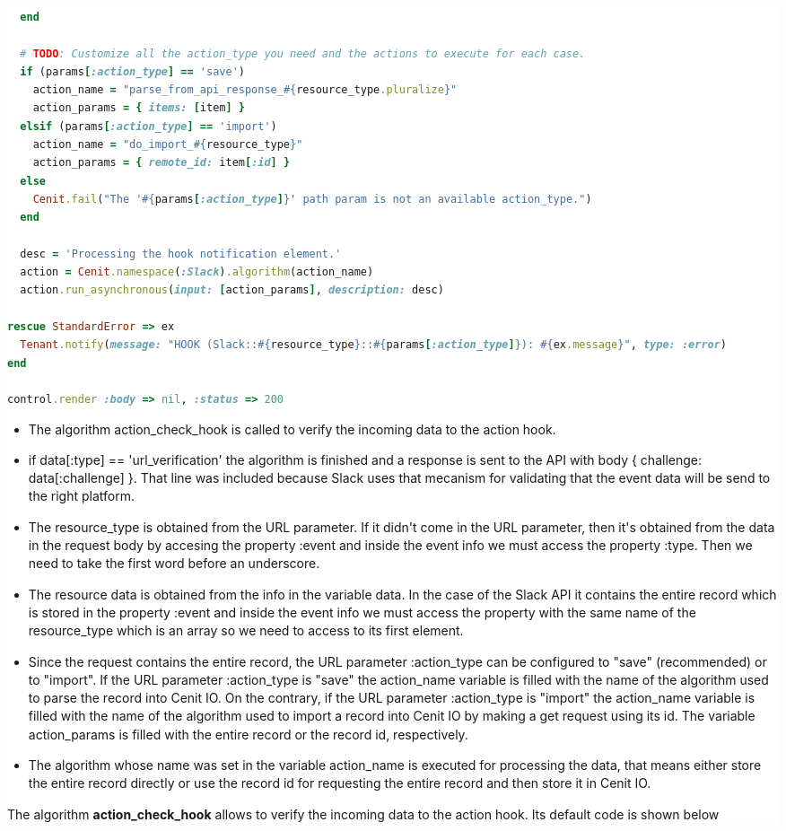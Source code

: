 ```ruby
  end

  # TODO: Customize all the action_type you need and the actions to execute for each case.
  if (params[:action_type] == 'save')
    action_name = "parse_from_api_response_#{resource_type.pluralize}"
    action_params = { items: [item] }
  elsif (params[:action_type] == 'import')
    action_name = "do_import_#{resource_type}"
    action_params = { remote_id: item[:id] }
  else
    Cenit.fail("The '#{params[:action_type]}' path param is not an available action_type.")
  end

  desc = 'Processing the hook notification element.'
  action = Cenit.namespace(:Slack).algorithm(action_name)
  action.run_asynchronous(input: [action_params], description: desc)

rescue StandardError => ex
  Tenant.notify(message: "HOOK (Slack::#{resource_type}::#{params[:action_type]}): #{ex.message}", type: :error)
end

control.render :body => nil, :status => 200
```

- The algorithm action_check_hook is called to verify the incoming data to the action hook.

- if data[:type] == 'url_verification' the algorithm is finished and a response is sent to the API with body { challenge: data[:challenge] }. That line was included because Slack uses that mecanism for validating that the event data will be send to the right platform.

- The resource_type is obtained from the URL parameter. If it didn't come in the URL parameter, then it's obtained from the data in the request body by accesing the property :event and inside the event info we must access the property :type. Then we need to take the first word before an underscore.

- The resource data is obtained from the info in the variable data. In the case of the Slack API it contains the entire record which is stored in the property :event and inside the event info we must access the property with the same name of the resource_type which is an array so we need to access to its first element.

- Since the request contains the entire record, the URL parameter :action_type can be configured to "save" (recommended) or to "import". If the URL parameter :action_type is "save" the action_name variable is filled with the name of the algorithm used to parse the record into Cenit IO. On the contrary, if the URL parameter :action_type is "import"  the action_name variable is filled with the name of the algorithm used to import a record into Cenit IO by making a get request using its id. The variable action_params is filled with the entire record or the record id, respectively.

- The algorithm whose name was set in the variable action_name is executed for processing the data, that means either store the entire record directly or use the record id for requesting the entire record and then store it in Cenit IO.

The algorithm **action_check_hook** allows to verify the incoming data to the action hook. Its default code is shown below
